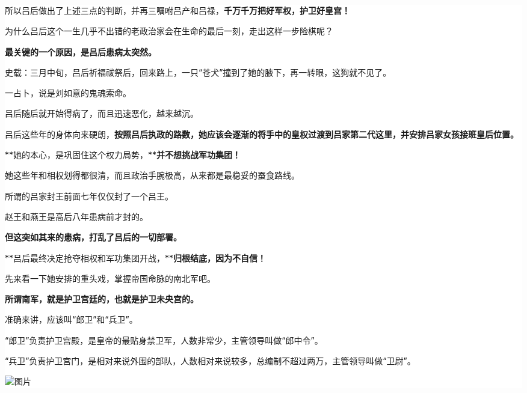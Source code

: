 

所以吕后做出了上述三点的判断，并再三嘱咐吕产和吕禄，**千万千万把好军权，护卫好皇宫！**



为什么吕后这个一生几乎不出错的老政治家会在生命的最后一刻，走出这样一步险棋呢？



**最关键的一个原因，是吕后患病太突然。**



史载：三月中旬，吕后祈福祓祭后，回来路上，一只“苍犬”撞到了她的腋下，再一转眼，这狗就不见了。



一占卜，说是刘如意的鬼魂索命。



吕后随后就开始得病了，而且迅速恶化，越来越沉。



吕后这些年的身体向来硬朗，**按照吕后执政的路数，她应该会逐渐的将手中的皇权过渡到吕家第二代这里，并安排吕家女孩接班皇后位置。**



**她的本心，是巩固住这个权力局势，****并不想挑战军功集团！**



她这些年和相权划得都很清，而且政治手腕极高，从来都是最稳妥的蚕食路线。



所谓的吕家封王前面七年仅仅封了一个吕王。



赵王和燕王是高后八年患病前才封的。



**但这突如其来的患病，打乱了吕后的一切部署。**



**吕后最终决定抢夺相权和军功集团开战，****归根结底，因为不自信！**



先来看一下她安排的重头戏，掌握帝国命脉的南北军吧。



**所谓南军，就是护卫宫廷的，也就是护卫未央宫的。**



准确来讲，应该叫“郎卫”和“兵卫”。



“郎卫”负责护卫宫殿，是皇帝的最贴身禁卫军，人数非常少，主管领导叫做“郎中令”。



“兵卫”负责护卫宫门，是相对来说外围的部队，人数相对来说较多，总编制不超过两万，主管领导叫做“卫尉”。



![图片](../img/第二十四战：诸吕之变（全）摄政女皇的伟大与悲哀.assets/640-20220427160813031.jpeg)

